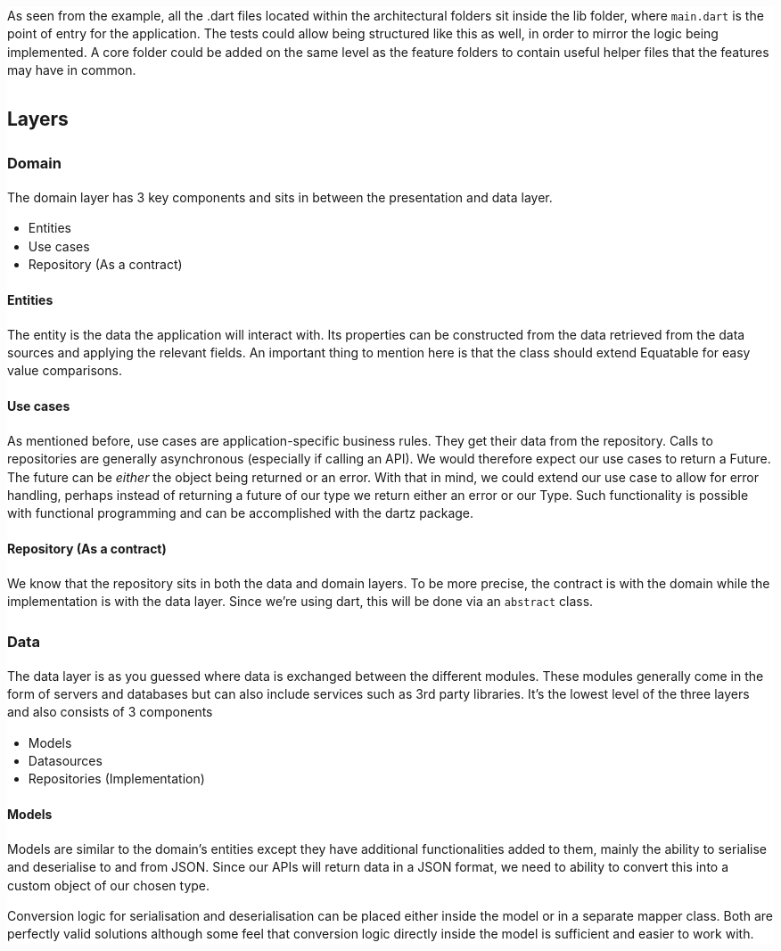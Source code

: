 As seen from the example, all the .dart files located within the architectural folders sit inside the lib folder, where `main.dart` is the point of entry for the application. The tests could allow being structured like this as well, in order to mirror the logic being implemented. A core folder could be added on the same level as the feature folders to contain useful helper files that the features may have in common.

## Layers

### Domain

The domain layer has 3 key components and sits in between the presentation and data layer.

* Entities
* Use cases
* Repository (As a contract)

#### Entities
The entity is the data the application will interact with. Its properties can be constructed from the data retrieved from the data sources and applying the relevant fields. An important thing to mention here is that the class should extend Equatable for easy value comparisons.

#### Use cases
As mentioned before, use cases are application-specific business rules. They get their data from the repository. Calls to repositories are generally asynchronous (especially if calling an API). We would therefore expect our use cases to return a Future. The future can be _either_ the object being returned or an error. With that in mind, we could extend our use case to allow for error handling, perhaps instead of returning a future of our type we return <stong>either</strong> an error or our Type. Such functionality is possible with functional programming and can be accomplished with the dartz package.

#### Repository (As a contract)
We know that the repository sits in both the data and domain layers. To be more precise, the contract is with the domain while the implementation is with the data layer. Since we’re using dart, this will be done via an `abstract` class.

### Data

The data layer is as you guessed where data is exchanged between the different modules. These modules generally come in the form of servers and databases but can also include services such as 3rd party libraries. It’s the lowest level of the three layers and also consists of 3 components

* Models
* Datasources
* Repositories (Implementation)

#### Models
Models are similar to the domain’s entities except they have additional functionalities added to them, mainly the ability to serialise and deserialise to and from JSON. Since our APIs will return data in a JSON format, we need to ability to convert this into a custom object of our chosen type.

Conversion logic for serialisation and deserialisation can be placed either inside the model or in a separate mapper class. Both are perfectly valid solutions although some feel that conversion logic directly inside the model is sufficient and easier to work with.
